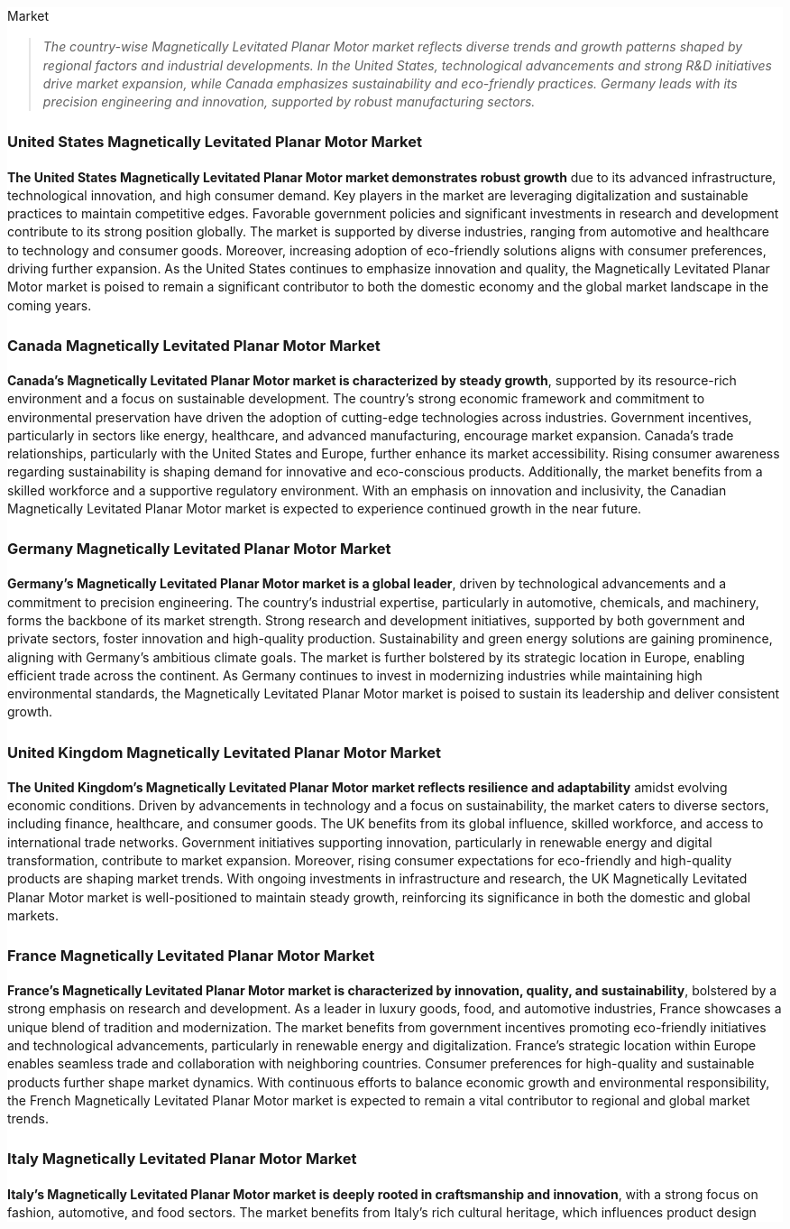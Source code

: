 Market<br /></span></h1><blockquote><p><em><span class="">The country-wise Magnetically Levitated Planar Motor market reflects diverse trends and growth patterns shaped by regional factors and industrial developments. In the United States, technological advancements and strong R&amp;D initiatives drive market expansion, while Canada emphasizes sustainability and eco-friendly practices. Germany leads with its precision engineering and innovation, supported by robust manufacturing sectors.</span></em></p></blockquote><h3><strong>United States Magnetically Levitated Planar Motor Market</strong></h3><p><strong>The United States Magnetically Levitated Planar Motor market demonstrates robust growth</strong> due to its advanced infrastructure, technological innovation, and high consumer demand. Key players in the market are leveraging digitalization and sustainable practices to maintain competitive edges. Favorable government policies and significant investments in research and development contribute to its strong position globally. The market is supported by diverse industries, ranging from automotive and healthcare to technology and consumer goods. Moreover, increasing adoption of eco-friendly solutions aligns with consumer preferences, driving further expansion. As the United States continues to emphasize innovation and quality, the Magnetically Levitated Planar Motor market is poised to remain a significant contributor to both the domestic economy and the global market landscape in the coming years.</p><h3><strong>Canada Magnetically Levitated Planar Motor Market</strong></h3><p><strong>Canada&rsquo;s Magnetically Levitated Planar Motor market is characterized by steady growth</strong>, supported by its resource-rich environment and a focus on sustainable development. The country&rsquo;s strong economic framework and commitment to environmental preservation have driven the adoption of cutting-edge technologies across industries. Government incentives, particularly in sectors like energy, healthcare, and advanced manufacturing, encourage market expansion. Canada&rsquo;s trade relationships, particularly with the United States and Europe, further enhance its market accessibility. Rising consumer awareness regarding sustainability is shaping demand for innovative and eco-conscious products. Additionally, the market benefits from a skilled workforce and a supportive regulatory environment. With an emphasis on innovation and inclusivity, the Canadian Magnetically Levitated Planar Motor market is expected to experience continued growth in the near future.</p><h3><strong>Germany Magnetically Levitated Planar Motor Market</strong></h3><p><strong>Germany&rsquo;s Magnetically Levitated Planar Motor market is a global leader</strong>, driven by technological advancements and a commitment to precision engineering. The country&rsquo;s industrial expertise, particularly in automotive, chemicals, and machinery, forms the backbone of its market strength. Strong research and development initiatives, supported by both government and private sectors, foster innovation and high-quality production. Sustainability and green energy solutions are gaining prominence, aligning with Germany&rsquo;s ambitious climate goals. The market is further bolstered by its strategic location in Europe, enabling efficient trade across the continent. As Germany continues to invest in modernizing industries while maintaining high environmental standards, the Magnetically Levitated Planar Motor market is poised to sustain its leadership and deliver consistent growth.</p><h3><strong>United Kingdom Magnetically Levitated Planar Motor Market</strong></h3><p><strong>The United Kingdom&rsquo;s Magnetically Levitated Planar Motor market reflects resilience and adaptability</strong> amidst evolving economic conditions. Driven by advancements in technology and a focus on sustainability, the market caters to diverse sectors, including finance, healthcare, and consumer goods. The UK benefits from its global influence, skilled workforce, and access to international trade networks. Government initiatives supporting innovation, particularly in renewable energy and digital transformation, contribute to market expansion. Moreover, rising consumer expectations for eco-friendly and high-quality products are shaping market trends. With ongoing investments in infrastructure and research, the UK Magnetically Levitated Planar Motor market is well-positioned to maintain steady growth, reinforcing its significance in both the domestic and global markets.</p><h3><strong>France Magnetically Levitated Planar Motor Market</strong></h3><p><strong>France&rsquo;s Magnetically Levitated Planar Motor market is characterized by innovation, quality, and sustainability</strong>, bolstered by a strong emphasis on research and development. As a leader in luxury goods, food, and automotive industries, France showcases a unique blend of tradition and modernization. The market benefits from government incentives promoting eco-friendly initiatives and technological advancements, particularly in renewable energy and digitalization. France&rsquo;s strategic location within Europe enables seamless trade and collaboration with neighboring countries. Consumer preferences for high-quality and sustainable products further shape market dynamics. With continuous efforts to balance economic growth and environmental responsibility, the French Magnetically Levitated Planar Motor market is expected to remain a vital contributor to regional and global market trends.</p><h3><strong>Italy Magnetically Levitated Planar Motor Market</strong></h3><p><strong>Italy&rsquo;s Magnetically Levitated Planar Motor market is deeply rooted in craftsmanship and innovation</strong>, with a strong focus on fashion, automotive, and food sectors. The market benefits from Italy&rsquo;s rich cultural heritage, which influences product design